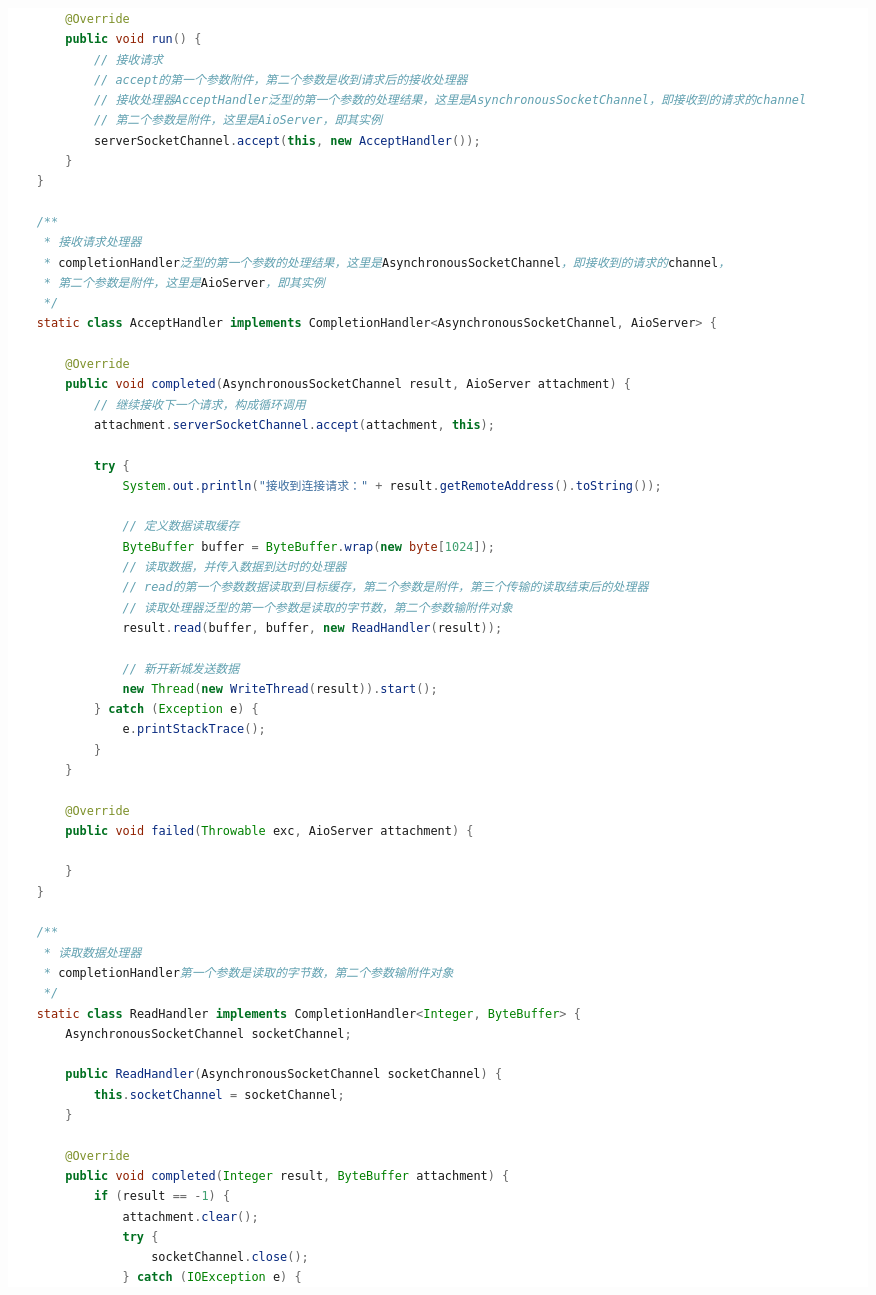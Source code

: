 ```java
        @Override
        public void run() {
            // 接收请求
            // accept的第一个参数附件，第二个参数是收到请求后的接收处理器
            // 接收处理器AcceptHandler泛型的第一个参数的处理结果，这里是AsynchronousSocketChannel，即接收到的请求的channel
            // 第二个参数是附件，这里是AioServer，即其实例
            serverSocketChannel.accept(this, new AcceptHandler());
        }
    }

    /**
     * 接收请求处理器
     * completionHandler泛型的第一个参数的处理结果，这里是AsynchronousSocketChannel，即接收到的请求的channel，
     * 第二个参数是附件，这里是AioServer，即其实例
     */
    static class AcceptHandler implements CompletionHandler<AsynchronousSocketChannel, AioServer> {

        @Override
        public void completed(AsynchronousSocketChannel result, AioServer attachment) {
            // 继续接收下一个请求，构成循环调用
            attachment.serverSocketChannel.accept(attachment, this);

            try {
                System.out.println("接收到连接请求：" + result.getRemoteAddress().toString());

                // 定义数据读取缓存
                ByteBuffer buffer = ByteBuffer.wrap(new byte[1024]);
                // 读取数据，并传入数据到达时的处理器
                // read的第一个参数数据读取到目标缓存，第二个参数是附件，第三个传输的读取结束后的处理器
                // 读取处理器泛型的第一个参数是读取的字节数，第二个参数输附件对象
                result.read(buffer, buffer, new ReadHandler(result));

                // 新开新城发送数据
                new Thread(new WriteThread(result)).start();
            } catch (Exception e) {
                e.printStackTrace();
            }
        }

        @Override
        public void failed(Throwable exc, AioServer attachment) {

        }
    }

    /**
     * 读取数据处理器
     * completionHandler第一个参数是读取的字节数，第二个参数输附件对象
     */
    static class ReadHandler implements CompletionHandler<Integer, ByteBuffer> {
        AsynchronousSocketChannel socketChannel;

        public ReadHandler(AsynchronousSocketChannel socketChannel) {
            this.socketChannel = socketChannel;
        }

        @Override
        public void completed(Integer result, ByteBuffer attachment) {
            if (result == -1) {
                attachment.clear();
                try {
                    socketChannel.close();
                } catch (IOException e) {
```